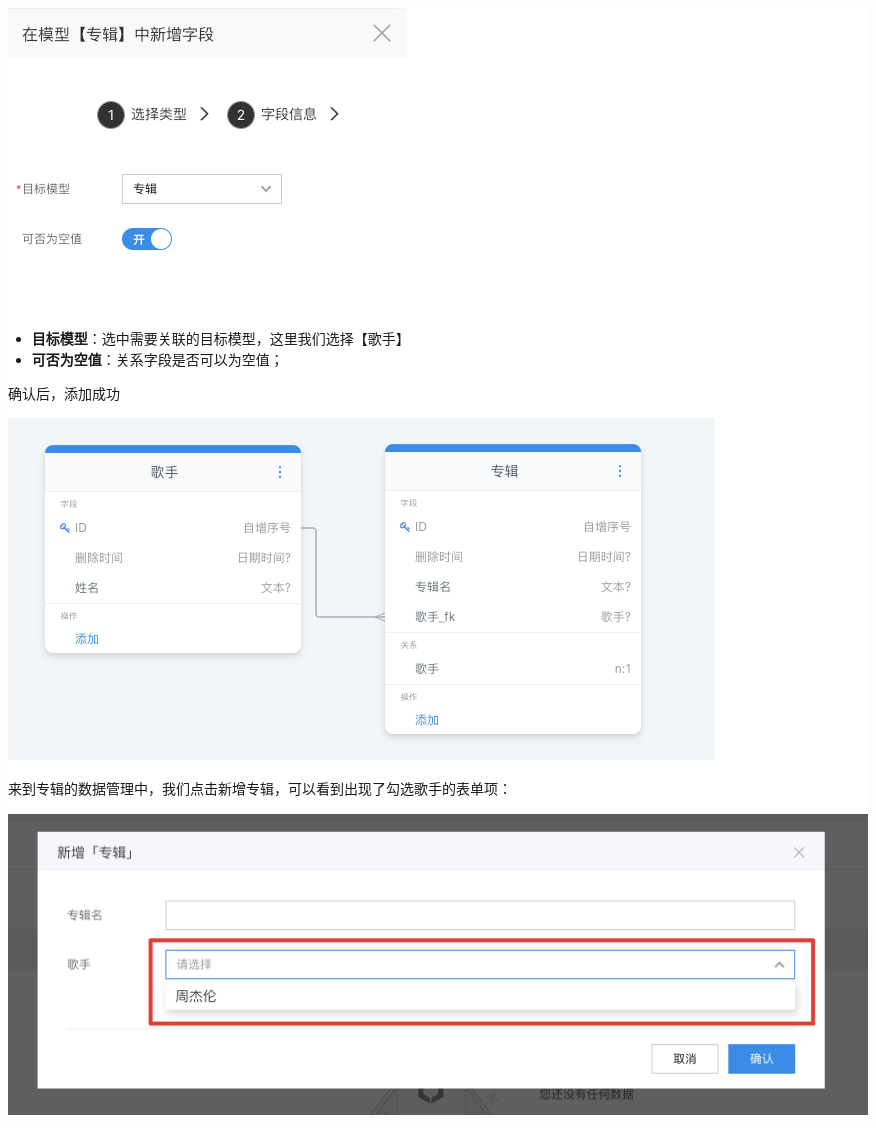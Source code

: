 ![38.png](../../../static/img/操作指南/页面设计/模型页面设计/模型字段配置/38_e958984.png)

- **目标模型**：选中需要关联的目标模型，这里我们选择【歌手】
- **可否为空值**：关系字段是否可以为空值；

确认后，添加成功

![39.png](../../../static/img/操作指南/页面设计/模型页面设计/模型字段配置/39_cfe9a46.png)

来到专辑的数据管理中，我们点击新增专辑，可以看到出现了勾选歌手的表单项：

![40.png](../../../static/img/操作指南/页面设计/模型页面设计/模型字段配置/40_5f9b148.png)
